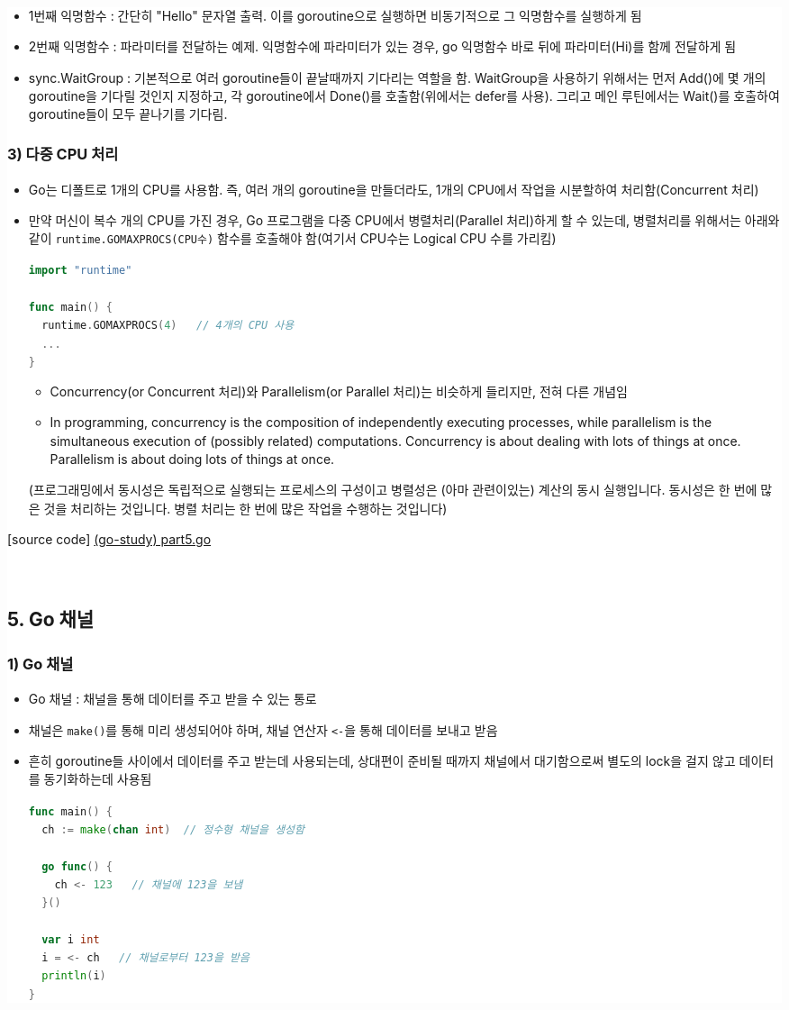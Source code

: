    - 1번째 익명함수 : 간단히 "Hello" 문자열 출력. 이를 goroutine으로 실행하면 비동기적으로 그 익명함수를 실행하게 됨

   - 2번째 익명함수 : 파라미터를 전달하는 예제. 익명함수에 파라미터가 있는 경우, go 익명함수 바로 뒤에 파라미터(Hi)를 함께 전달하게 됨

   - sync.WaitGroup : 기본적으로 여러 goroutine들이 끝날때까지 기다리는 역할을 함. WaitGroup을 사용하기 위해서는 먼저 Add()에 몇 개의 goroutine을 기다릴 것인지 지정하고, 각 goroutine에서 Done()를 호출함(위에서는 defer를 사용). 그리고 메인 루틴에서는 Wait()를 호출하여 goroutine들이 모두 끝나기를 기다림.

### **3) 다중 CPU 처리**

+ Go는 디폴트로 1개의 CPU를 사용함. 즉, 여러 개의 goroutine을 만들더라도, 1개의 CPU에서 작업을 시분할하여 처리함(Concurrent 처리)

+ 만약 머신이 복수 개의 CPU를 가진 경우, Go 프로그램을 다중 CPU에서 병렬처리(Parallel 처리)하게 할 수 있는데, 병렬처리를 위해서는 아래와 같이 `runtime.GOMAXPROCS(CPU수)` 함수를 호출해야 함(여기서 CPU수는 Logical CPU 수를 가리킴)

  ```go
  import "runtime"
  
  func main() {
    runtime.GOMAXPROCS(4)   // 4개의 CPU 사용
    ...
  }
  ```

   - Concurrency(or Concurrent 처리)와 Parallelism(or Parallel 처리)는 비슷하게 들리지만, 전혀 다른 개념임

   - In programming, concurrency is the composition of independently executing processes, while parallelism is the simultaneous execution of (possibly related) computations. Concurrency is about dealing with lots of things at once. Parallelism is about doing lots of things at once.

  (프로그래밍에서 동시성은 독립적으로 실행되는 프로세스의 구성이고 병렬성은 (아마 관련이있는) 계산의 동시 실행입니다. 동시성은 한 번에 많은 것을 처리하는 것입니다. 병렬 처리는 한 번에 많은 작업을 수행하는 것입니다)

[source code] [(go-study) part5.go](https://github.com/Sunha03/go-study/blob/master/src/study/basic/part5.go)

<br/>

## **5. Go 채널**

### **1) Go 채널**

+ Go 채널 : 채널을 통해 데이터를 주고 받을 수 있는 통로

+ 채널은 `make()`를 통해 미리 생성되어야 하며, 채널 연산자 `<-`을 통해 데이터를 보내고 받음

+ 흔히 goroutine들 사이에서 데이터를 주고 받는데 사용되는데, 상대편이 준비될 때까지 채널에서 대기함으로써 별도의 lock을 걸지 않고 데이터를 동기화하는데 사용됨

  ```go
  func main() {
    ch := make(chan int)  // 정수형 채널을 생성함
  
    go func() {
      ch <- 123   // 채널에 123을 보냄
    }()
  
    var i int
    i = <- ch   // 채널로부터 123을 받음
    println(i)
  }
  ```

